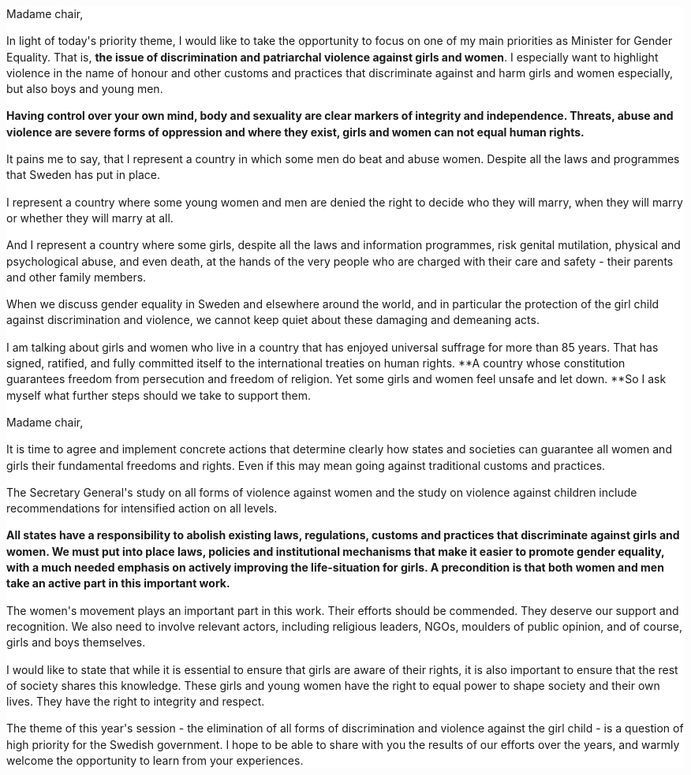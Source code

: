 Madame chair,

In light of today's priority theme, I would like to take the opportunity to focus on one of my main priorities as Minister for Gender Equality. That is, **the issue of discrimination and patriarchal violence against girls and women**. I especially want to highlight violence in the name of honour and other customs and practices that discriminate against and harm girls and women especially, but also boys and young men.

**Having control over your own mind, body and sexuality are clear markers of integrity and independence. Threats, abuse and violence are severe forms of oppression and where they exist, girls and women can not equal human rights.**

It pains me to say, that I represent a country in which some men do beat and abuse women. Despite all the laws and programmes that Sweden has put in place.

I represent a country where some young women and men are denied the right to decide who they will marry, when they will marry or whether they will marry at all.

And I represent a country where some girls, despite all the laws and information programmes, risk genital mutilation, physical and psychological abuse, and even death, at the hands of the very people who are charged with their care and safety - their parents and other family members.

When we discuss gender equality in Sweden and elsewhere around the world, and in particular the protection of the girl child against discrimination and violence, we cannot keep quiet about these damaging and demeaning acts.

I am talking about girls and women who live in a country that has enjoyed universal suffrage for more than 85 years. That has signed, ratified, and fully committed itself to the international treaties on human rights. **A country whose constitution guarantees freedom from persecution and freedom of religion. Yet some girls and women feel unsafe and let down. **So I ask myself what further steps should we take to support them.

Madame chair,

It is time to agree and implement concrete actions that determine clearly how states and societies can guarantee all women and girls their fundamental freedoms and rights. Even if this may mean going against traditional customs and practices.

The Secretary General's study on all forms of violence against women and the study on violence against children include recommendations for intensified action on all levels.

**All states have a responsibility to abolish existing laws, regulations, customs and practices that discriminate against girls and women. We must put into place laws, policies and institutional mechanisms that make it easier to promote gender equality, with a much needed emphasis on actively improving the life-situation for girls. A precondition is that both women and men take an active part in this important work.**

The women's movement plays an important part in this work. Their efforts should be commended. They deserve our support and recognition. We also need to involve relevant actors, including religious leaders, NGOs, moulders of public opinion, and of course, girls and boys themselves.

I would like to state that while it is essential to ensure that girls are aware of their rights, it is also important to ensure that the rest of society shares this knowledge. These girls and young women have the right to equal power to shape society and their own lives. They have the right to integrity and respect.

The theme of this year's session - the elimination of all forms of discrimination and violence against the girl child - is a question of high priority for the Swedish government. I hope to be able to share with you the results of our efforts over the years, and warmly welcome the opportunity to learn from your experiences.
